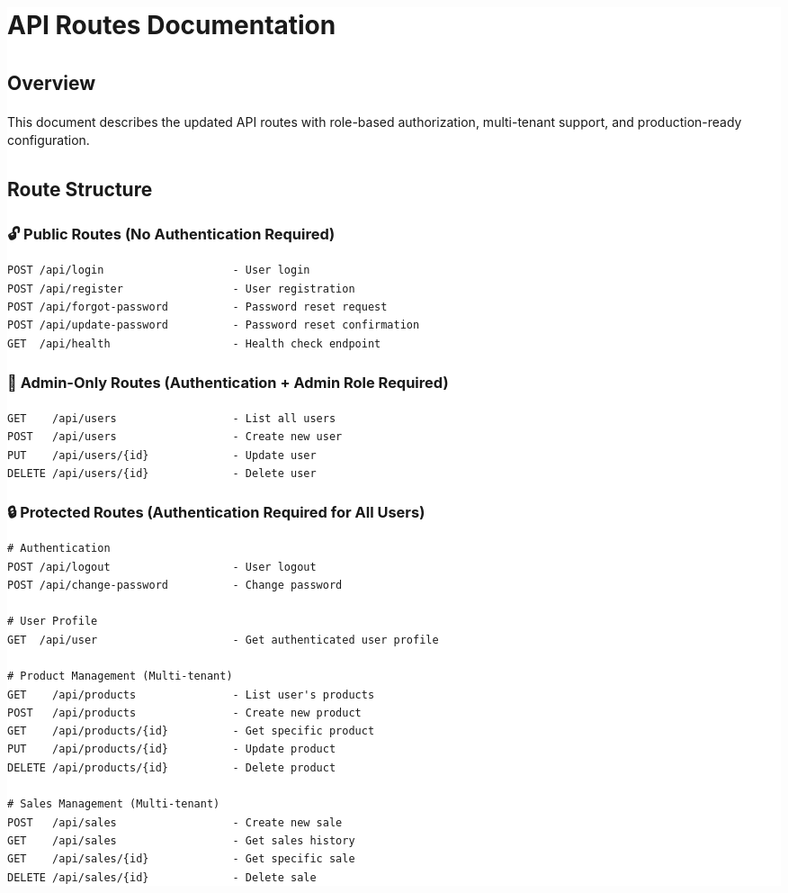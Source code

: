 # API Routes Documentation

## Overview

This document describes the updated API routes with role-based authorization, multi-tenant support, and production-ready configuration.

## Route Structure

### 🔓 **Public Routes** (No Authentication Required)
```
POST /api/login                    - User login
POST /api/register                 - User registration
POST /api/forgot-password          - Password reset request
POST /api/update-password          - Password reset confirmation
GET  /api/health                   - Health check endpoint
```

### 🔐 **Admin-Only Routes** (Authentication + Admin Role Required)
```
GET    /api/users                  - List all users
POST   /api/users                  - Create new user
PUT    /api/users/{id}             - Update user
DELETE /api/users/{id}             - Delete user
```

### 🔒 **Protected Routes** (Authentication Required for All Users)
```
# Authentication
POST /api/logout                   - User logout
POST /api/change-password          - Change password

# User Profile
GET  /api/user                     - Get authenticated user profile

# Product Management (Multi-tenant)
GET    /api/products               - List user's products
POST   /api/products               - Create new product
GET    /api/products/{id}          - Get specific product
PUT    /api/products/{id}          - Update product
DELETE /api/products/{id}          - Delete product

# Sales Management (Multi-tenant)
POST   /api/sales                  - Create new sale
GET    /api/sales                  - Get sales history
GET    /api/sales/{id}             - Get specific sale
DELETE /api/sales/{id}             - Delete sale
```
